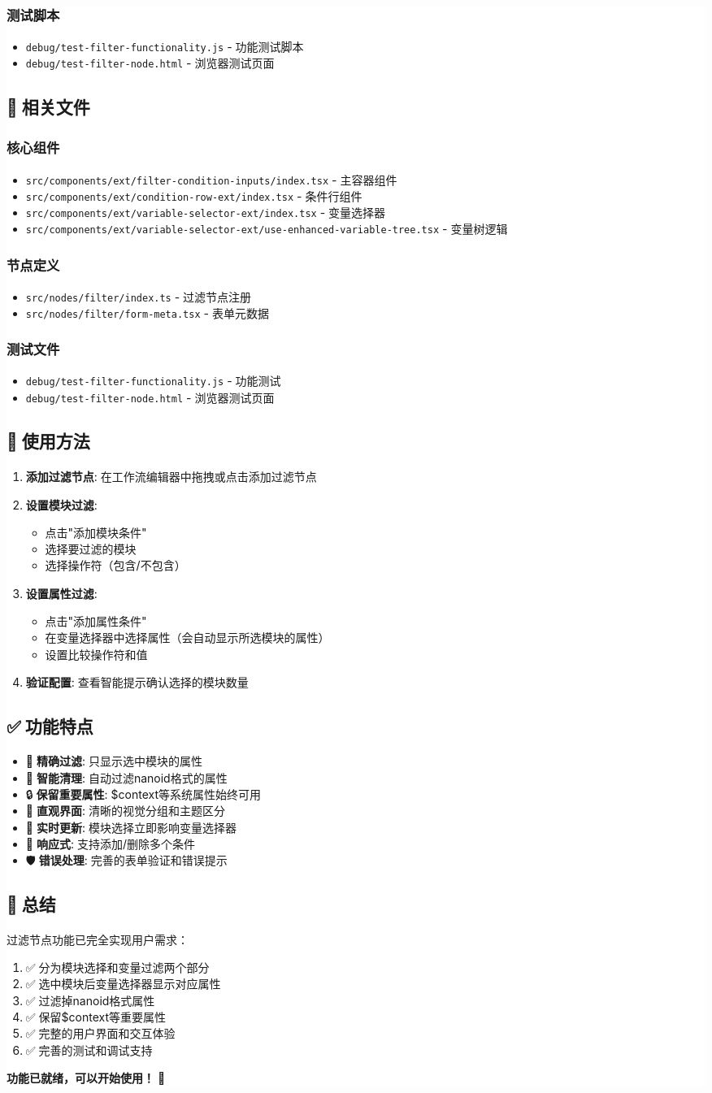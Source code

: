 ### 测试脚本
- `debug/test-filter-functionality.js` - 功能测试脚本
- `debug/test-filter-node.html` - 浏览器测试页面

## 📁 相关文件

### 核心组件
- `src/components/ext/filter-condition-inputs/index.tsx` - 主容器组件
- `src/components/ext/condition-row-ext/index.tsx` - 条件行组件
- `src/components/ext/variable-selector-ext/index.tsx` - 变量选择器
- `src/components/ext/variable-selector-ext/use-enhanced-variable-tree.tsx` - 变量树逻辑

### 节点定义
- `src/nodes/filter/index.ts` - 过滤节点注册
- `src/nodes/filter/form-meta.tsx` - 表单元数据

### 测试文件
- `debug/test-filter-functionality.js` - 功能测试
- `debug/test-filter-node.html` - 浏览器测试页面

## 🚀 使用方法

1. **添加过滤节点**: 在工作流编辑器中拖拽或点击添加过滤节点

2. **设置模块过滤**:
   - 点击"添加模块条件"
   - 选择要过滤的模块
   - 选择操作符（包含/不包含）

3. **设置属性过滤**:
   - 点击"添加属性条件"
   - 在变量选择器中选择属性（会自动显示所选模块的属性）
   - 设置比较操作符和值

4. **验证配置**: 查看智能提示确认选择的模块数量

## ✅ 功能特点

- 🎯 **精确过滤**: 只显示选中模块的属性
- 🧹 **智能清理**: 自动过滤nanoid格式的属性
- 🔒 **保留重要属性**: $context等系统属性始终可用
- 🎨 **直观界面**: 清晰的视觉分组和主题区分
- 🔄 **实时更新**: 模块选择立即影响变量选择器
- 📱 **响应式**: 支持添加/删除多个条件
- 🛡️ **错误处理**: 完善的表单验证和错误提示

## 🎉 总结

过滤节点功能已完全实现用户需求：
1. ✅ 分为模块选择和变量过滤两个部分
2. ✅ 选中模块后变量选择器显示对应属性
3. ✅ 过滤掉nanoid格式属性
4. ✅ 保留$context等重要属性
5. ✅ 完整的用户界面和交互体验
6. ✅ 完善的测试和调试支持

**功能已就绪，可以开始使用！** 🚀
